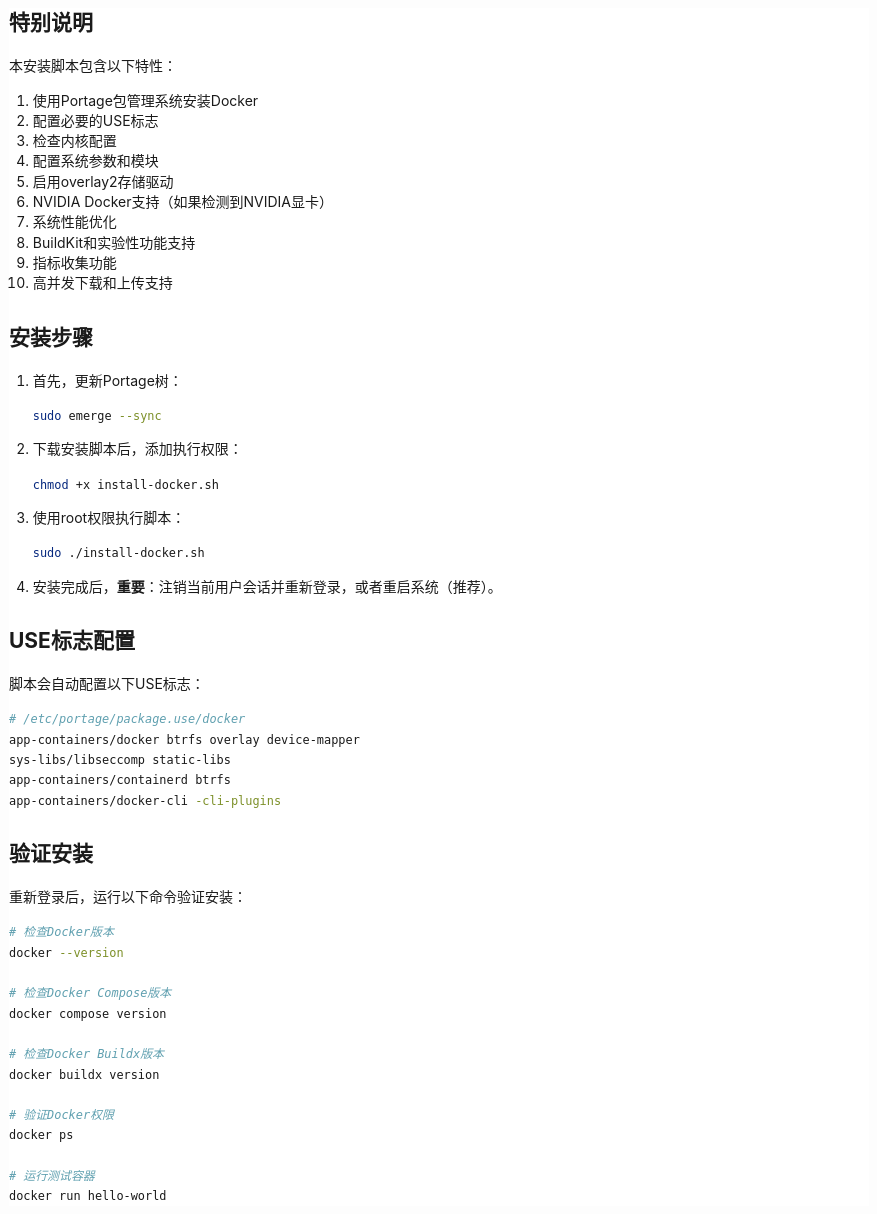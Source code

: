 ## 特别说明

本安装脚本包含以下特性：
1. 使用Portage包管理系统安装Docker
2. 配置必要的USE标志
3. 检查内核配置
4. 配置系统参数和模块
5. 启用overlay2存储驱动
6. NVIDIA Docker支持（如果检测到NVIDIA显卡）
7. 系统性能优化
8. BuildKit和实验性功能支持
9. 指标收集功能
10. 高并发下载和上传支持

## 安装步骤

1. 首先，更新Portage树：
   ```bash
   sudo emerge --sync
   ```

2. 下载安装脚本后，添加执行权限：
   ```bash
   chmod +x install-docker.sh
   ```

3. 使用root权限执行脚本：
   ```bash
   sudo ./install-docker.sh
   ```

4. 安装完成后，**重要**：注销当前用户会话并重新登录，或者重启系统（推荐）。

## USE标志配置

脚本会自动配置以下USE标志：

```bash
# /etc/portage/package.use/docker
app-containers/docker btrfs overlay device-mapper
sys-libs/libseccomp static-libs
app-containers/containerd btrfs
app-containers/docker-cli -cli-plugins
```

## 验证安装

重新登录后，运行以下命令验证安装：

```bash
# 检查Docker版本
docker --version

# 检查Docker Compose版本
docker compose version

# 检查Docker Buildx版本
docker buildx version

# 验证Docker权限
docker ps

# 运行测试容器
docker run hello-world
```
